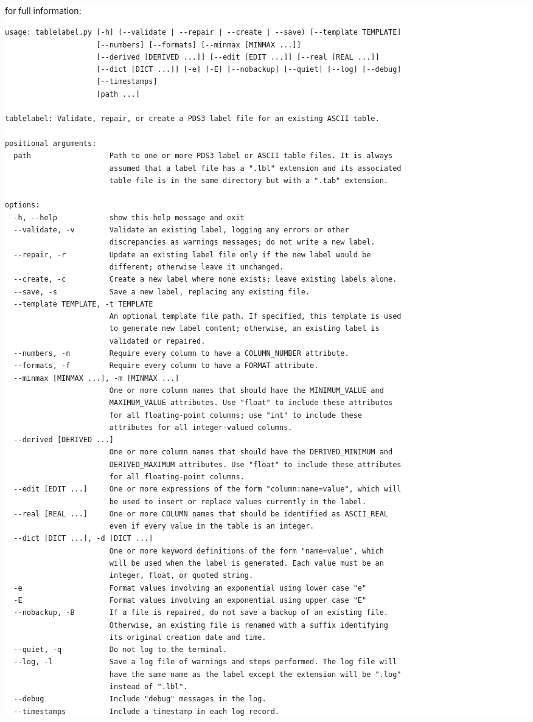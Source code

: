 for full information:

    usage: tablelabel.py [-h] (--validate | --repair | --create | --save) [--template TEMPLATE]
                         [--numbers] [--formats] [--minmax [MINMAX ...]]
                         [--derived [DERIVED ...]] [--edit [EDIT ...]] [--real [REAL ...]]
                         [--dict [DICT ...]] [-e] [-E] [--nobackup] [--quiet] [--log] [--debug]
                         [--timestamps]
                         [path ...]

    tablelabel: Validate, repair, or create a PDS3 label file for an existing ASCII table.

    positional arguments:
      path                  Path to one or more PDS3 label or ASCII table files. It is always
                            assumed that a label file has a ".lbl" extension and its associated
                            table file is in the same directory but with a ".tab" extension.

    options:
      -h, --help            show this help message and exit
      --validate, -v        Validate an existing label, logging any errors or other
                            discrepancies as warnings messages; do not write a new label.
      --repair, -r          Update an existing label file only if the new label would be
                            different; otherwise leave it unchanged.
      --create, -c          Create a new label where none exists; leave existing labels alone.
      --save, -s            Save a new label, replacing any existing file.
      --template TEMPLATE, -t TEMPLATE
                            An optional template file path. If specified, this template is used
                            to generate new label content; otherwise, an existing label is
                            validated or repaired.
      --numbers, -n         Require every column to have a COLUMN_NUMBER attribute.
      --formats, -f         Require every column to have a FORMAT attribute.
      --minmax [MINMAX ...], -m [MINMAX ...]
                            One or more column names that should have the MINIMUM_VALUE and
                            MAXIMUM_VALUE attributes. Use "float" to include these attributes
                            for all floating-point columns; use "int" to include these
                            attributes for all integer-valued columns.
      --derived [DERIVED ...]
                            One or more column names that should have the DERIVED_MINIMUM and
                            DERIVED_MAXIMUM attributes. Use "float" to include these attributes
                            for all floating-point columns.
      --edit [EDIT ...]     One or more expressions of the form "column:name=value", which will
                            be used to insert or replace values currently in the label.
      --real [REAL ...]     One or more COLUMN names that should be identified as ASCII_REAL
                            even if every value in the table is an integer.
      --dict [DICT ...], -d [DICT ...]
                            One or more keyword definitions of the form "name=value", which
                            will be used when the label is generated. Each value must be an
                            integer, float, or quoted string.
      -e                    Format values involving an exponential using lower case "e"
      -E                    Format values involving an exponential using upper case "E"
      --nobackup, -B        If a file is repaired, do not save a backup of an existing file.
                            Otherwise, an existing file is renamed with a suffix identifying
                            its original creation date and time.
      --quiet, -q           Do not log to the terminal.
      --log, -l             Save a log file of warnings and steps performed. The log file will
                            have the same name as the label except the extension will be ".log"
                            instead of ".lbl".
      --debug               Include "debug" messages in the log.
      --timestamps          Include a timestamp in each log record.
